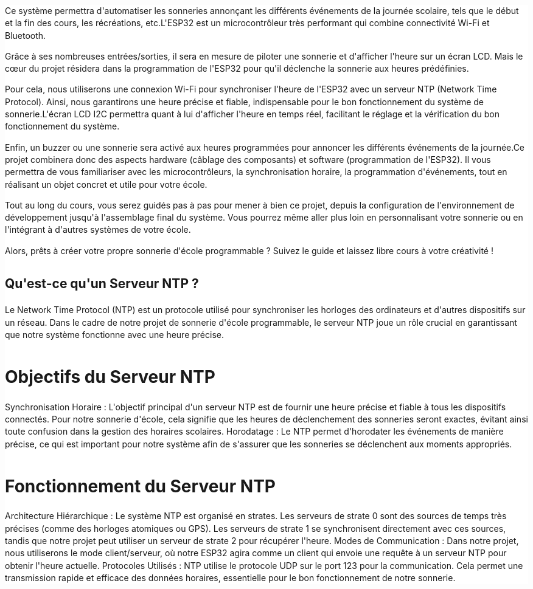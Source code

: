 Ce système permettra d'automatiser les sonneries annonçant les différents événements de la journée scolaire, tels que le début et la fin des cours, les récréations, etc.L'ESP32 est un microcontrôleur très performant qui combine connectivité Wi-Fi et Bluetooth.

Grâce à ses nombreuses entrées/sorties, il sera en mesure de piloter une sonnerie et d'afficher l'heure sur un écran LCD. Mais le cœur du projet résidera dans la programmation de l'ESP32 pour qu'il déclenche la sonnerie aux heures prédéfinies.

Pour cela, nous utiliserons une connexion Wi-Fi pour synchroniser l'heure de l'ESP32 avec un serveur NTP (Network Time Protocol). Ainsi, nous garantirons une heure précise et fiable, indispensable pour le bon fonctionnement du système de sonnerie.L'écran LCD I2C permettra quant à lui d'afficher l'heure en temps réel, facilitant le réglage et la vérification du bon fonctionnement du système.

Enfin, un buzzer ou une sonnerie sera activé aux heures programmées pour annoncer les différents événements de la journée.Ce projet combinera donc des aspects hardware (câblage des composants) et software (programmation de l'ESP32). Il vous permettra de vous familiariser avec les microcontrôleurs, la synchronisation horaire, la programmation d'événements, tout en réalisant un objet concret et utile pour votre école.

Tout au long du cours, vous serez guidés pas à pas pour mener à bien ce projet, depuis la configuration de l'environnement de développement jusqu'à l'assemblage final du système. Vous pourrez même aller plus loin en personnalisant votre sonnerie ou en l'intégrant à d'autres systèmes de votre école.

Alors, prêts à créer votre propre sonnerie d'école programmable ? Suivez le guide et laissez libre cours à votre créativité !


## Qu'est-ce qu'un Serveur NTP ?

Le Network Time Protocol (NTP) est un protocole utilisé pour synchroniser les horloges des ordinateurs et d'autres dispositifs sur un réseau. Dans le cadre de notre projet de sonnerie d'école programmable, le serveur NTP joue un rôle crucial en garantissant que notre système fonctionne avec une heure précise.

# Objectifs du Serveur NTP

Synchronisation Horaire : L'objectif principal d'un serveur NTP est de fournir une heure précise et fiable à tous les dispositifs connectés. Pour notre sonnerie d'école, cela signifie que les heures de déclenchement des sonneries seront exactes, évitant ainsi toute confusion dans la gestion des horaires scolaires.
Horodatage : Le NTP permet d'horodater les événements de manière précise, ce qui est important pour notre système afin de s'assurer que les sonneries se déclenchent aux moments appropriés.

# Fonctionnement du Serveur NTP

Architecture Hiérarchique :
Le système NTP est organisé en strates. Les serveurs de strate 0 sont des sources de temps très précises (comme des horloges atomiques ou GPS). Les serveurs de strate 1 se synchronisent directement avec ces sources, tandis que notre projet peut utiliser un serveur de strate 2 pour récupérer l'heure.
Modes de Communication :
Dans notre projet, nous utiliserons le mode client/serveur, où notre ESP32 agira comme un client qui envoie une requête à un serveur NTP pour obtenir l'heure actuelle.
Protocoles Utilisés :
NTP utilise le protocole UDP sur le port 123 pour la communication. Cela permet une transmission rapide et efficace des données horaires, essentielle pour le bon fonctionnement de notre sonnerie.
